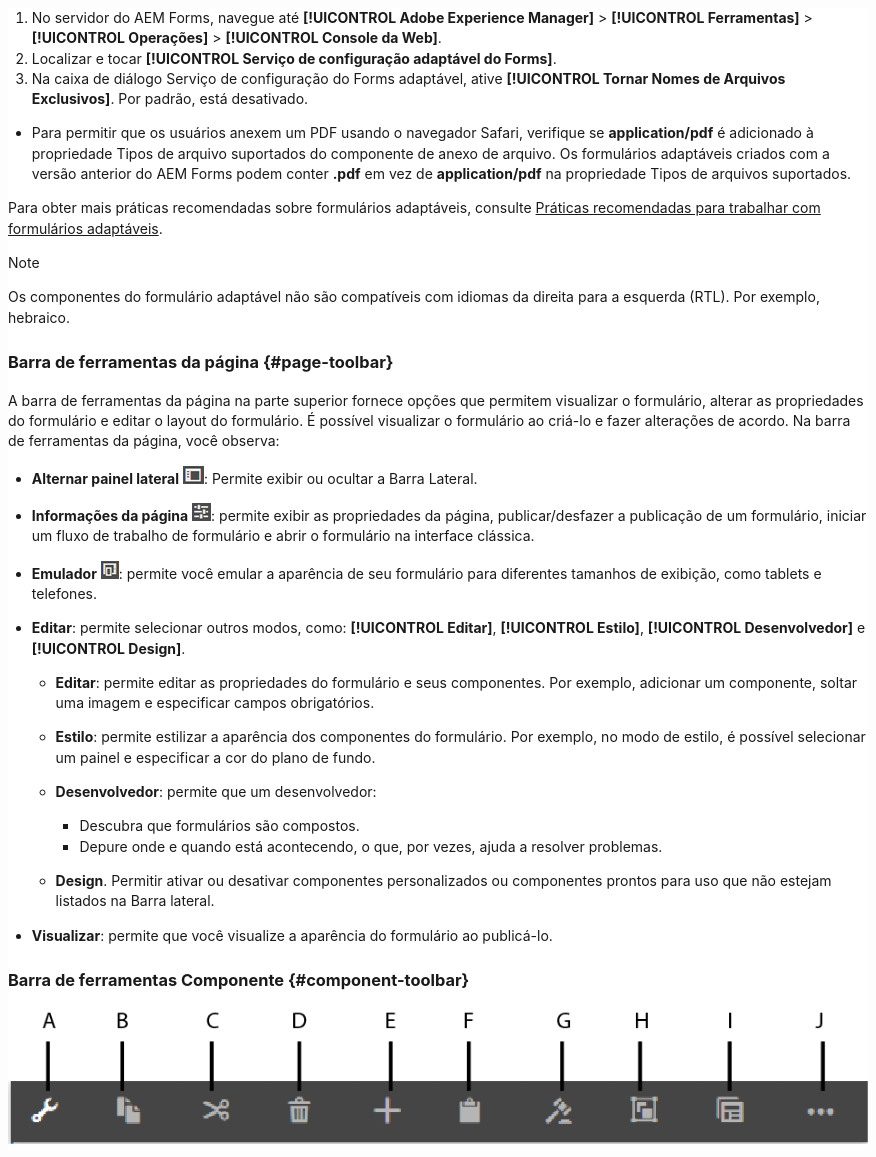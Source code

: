    1. No servidor do AEM Forms, navegue até **[!UICONTROL Adobe Experience Manager]** > **[!UICONTROL Ferramentas]** > **[!UICONTROL Operações]** > **[!UICONTROL Console da Web]**.
   1. Localizar e tocar **[!UICONTROL Serviço de configuração adaptável do Forms]**.
   1. Na caixa de diálogo Serviço de configuração do Forms adaptável, ative **[!UICONTROL Tornar Nomes de Arquivos Exclusivos]**. Por padrão, está desativado.

* Para permitir que os usuários anexem um PDF usando o navegador Safari, verifique se **application/pdf** é adicionado à propriedade Tipos de arquivo suportados do componente de anexo de arquivo. Os formulários adaptáveis criados com a versão anterior do AEM Forms podem conter **.pdf** em vez de **application/pdf** na propriedade Tipos de arquivos suportados.

Para obter mais práticas recomendadas sobre formulários adaptáveis, consulte [Práticas recomendadas para trabalhar com formulários adaptáveis](/help/forms/using/adaptive-forms-best-practices.md).

>[!NOTE]
>
>Os componentes do formulário adaptável não são compatíveis com idiomas da direita para a esquerda (RTL). Por exemplo, hebraico.

### Barra de ferramentas da página {#page-toolbar}

A barra de ferramentas da página na parte superior fornece opções que permitem visualizar o formulário, alterar as propriedades do formulário e editar o layout do formulário. É possível visualizar o formulário ao criá-lo e fazer alterações de acordo. Na barra de ferramentas da página, você observa:

* **Alternar painel lateral** ![alternar-painel-lateral](assets/toggle-side-panel.png): Permite exibir ou ocultar a Barra Lateral.

* **Informações da página** ![opções-tema](assets/theme-options.png): permite exibir as propriedades da página, publicar/desfazer a publicação de um formulário, iniciar um fluxo de trabalho de formulário e abrir o formulário na interface clássica.

* **Emulador** ![régua](assets/ruler.png): permite você emular a aparência de seu formulário para diferentes tamanhos de exibição, como tablets e telefones.

* **Editar**: permite selecionar outros modos, como: **[!UICONTROL Editar]**, **[!UICONTROL Estilo]**, **[!UICONTROL Desenvolvedor]** e **[!UICONTROL Design]**.

   * **Editar**: permite editar as propriedades do formulário e seus componentes. Por exemplo, adicionar um componente, soltar uma imagem e especificar campos obrigatórios.
   * **Estilo**: permite estilizar a aparência dos componentes do formulário. Por exemplo, no modo de estilo, é possível selecionar um painel e especificar a cor do plano de fundo.

   * **Desenvolvedor**: permite que um desenvolvedor:

      * Descubra que formulários são compostos.
      * Depure onde e quando está acontecendo, o que, por vezes, ajuda a resolver problemas.

   * **Design**. Permitir ativar ou desativar componentes personalizados ou componentes prontos para uso que não estejam listados na Barra lateral.

* **Visualizar**: permite que você visualize a aparência do formulário ao publicá-lo.

### Barra de ferramentas Componente {#component-toolbar}

![Barra de ferramentas Componente na interface de toque](assets/component-toolbar.png)
